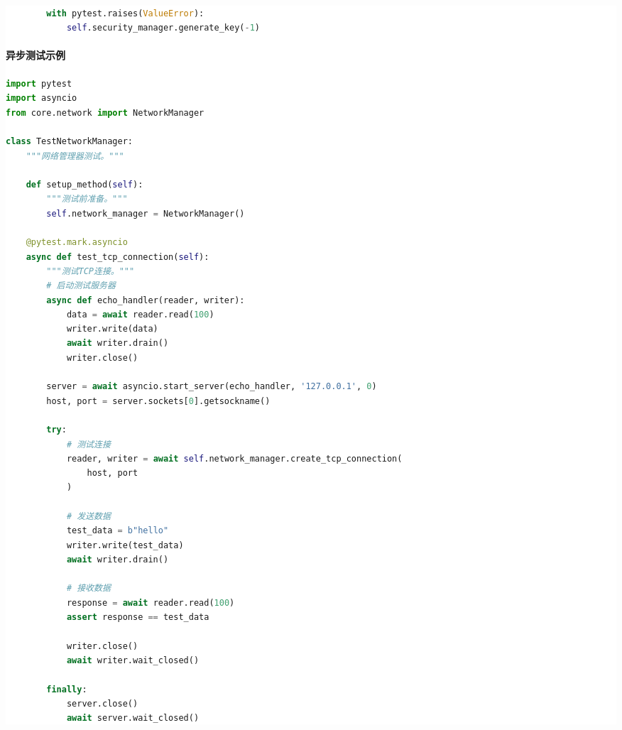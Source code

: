 ```python
        with pytest.raises(ValueError):
            self.security_manager.generate_key(-1)
```

#### 异步测试示例

```python
import pytest
import asyncio
from core.network import NetworkManager

class TestNetworkManager:
    """网络管理器测试。"""
    
    def setup_method(self):
        """测试前准备。"""
        self.network_manager = NetworkManager()
    
    @pytest.mark.asyncio
    async def test_tcp_connection(self):
        """测试TCP连接。"""
        # 启动测试服务器
        async def echo_handler(reader, writer):
            data = await reader.read(100)
            writer.write(data)
            await writer.drain()
            writer.close()
        
        server = await asyncio.start_server(echo_handler, '127.0.0.1', 0)
        host, port = server.sockets[0].getsockname()
        
        try:
            # 测试连接
            reader, writer = await self.network_manager.create_tcp_connection(
                host, port
            )
            
            # 发送数据
            test_data = b"hello"
            writer.write(test_data)
            await writer.drain()
            
            # 接收数据
            response = await reader.read(100)
            assert response == test_data
            
            writer.close()
            await writer.wait_closed()
            
        finally:
            server.close()
            await server.wait_closed()
```
